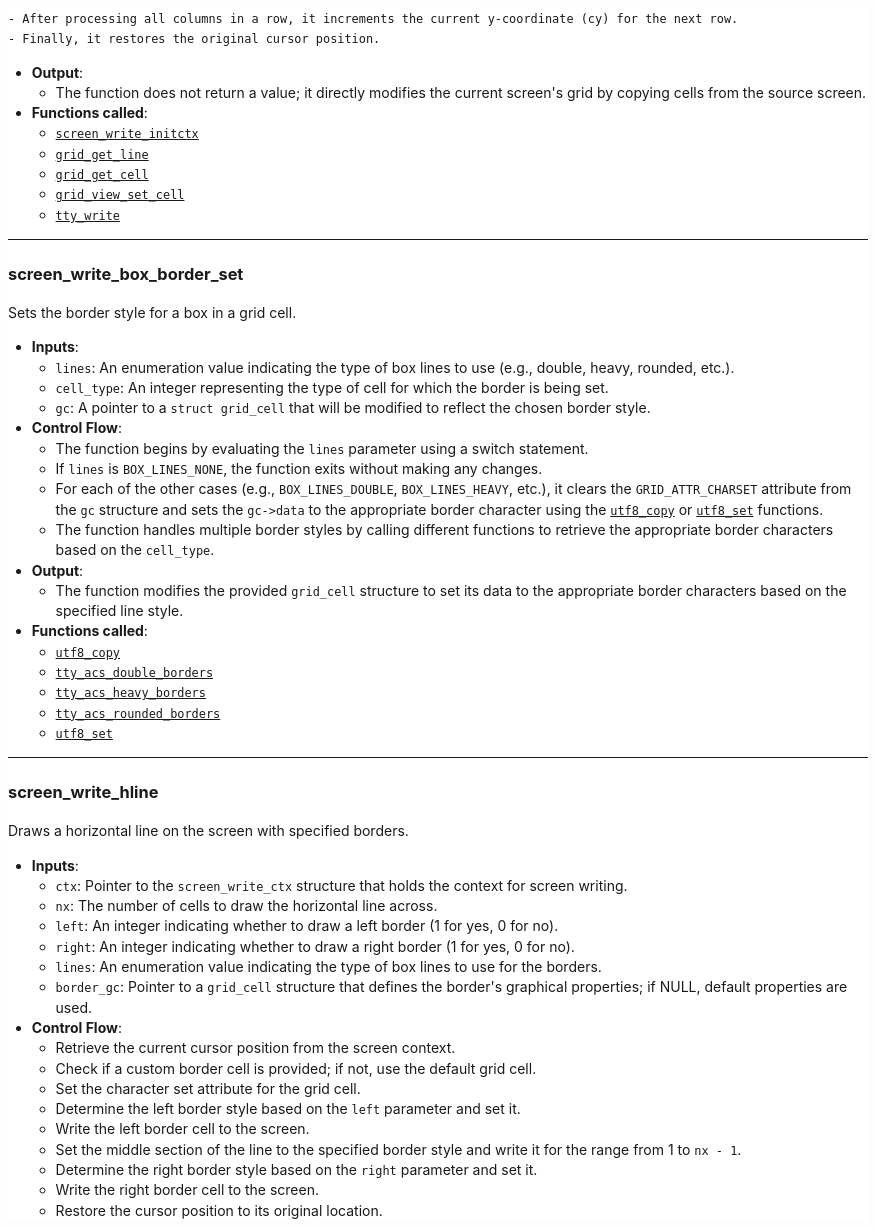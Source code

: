     - After processing all columns in a row, it increments the current y-coordinate (cy) for the next row.
    - Finally, it restores the original cursor position.
- **Output**:
    - The function does not return a value; it directly modifies the current screen's grid by copying cells from the source screen.
- **Functions called**:
    - [`screen_write_initctx`](#screen_write_initctx)
    - [`grid_get_line`](grid.c.driver.md#grid_get_line)
    - [`grid_get_cell`](grid.c.driver.md#grid_get_cell)
    - [`grid_view_set_cell`](grid-view.c.driver.md#grid_view_set_cell)
    - [`tty_write`](tty.c.driver.md#tty_write)


---
### screen_write_box_border_set
Sets the border style for a box in a grid cell.
- **Inputs**:
    - `lines`: An enumeration value indicating the type of box lines to use (e.g., double, heavy, rounded, etc.).
    - `cell_type`: An integer representing the type of cell for which the border is being set.
    - `gc`: A pointer to a `struct grid_cell` that will be modified to reflect the chosen border style.
- **Control Flow**:
    - The function begins by evaluating the `lines` parameter using a switch statement.
    - If `lines` is `BOX_LINES_NONE`, the function exits without making any changes.
    - For each of the other cases (e.g., `BOX_LINES_DOUBLE`, `BOX_LINES_HEAVY`, etc.), it clears the `GRID_ATTR_CHARSET` attribute from the `gc` structure and sets the `gc->data` to the appropriate border character using the [`utf8_copy`](utf8.c.driver.md#utf8_copy) or [`utf8_set`](utf8.c.driver.md#utf8_set) functions.
    - The function handles multiple border styles by calling different functions to retrieve the appropriate border characters based on the `cell_type`.
- **Output**:
    - The function modifies the provided `grid_cell` structure to set its data to the appropriate border characters based on the specified line style.
- **Functions called**:
    - [`utf8_copy`](utf8.c.driver.md#utf8_copy)
    - [`tty_acs_double_borders`](tty-acs.c.driver.md#tty_acs_double_borders)
    - [`tty_acs_heavy_borders`](tty-acs.c.driver.md#tty_acs_heavy_borders)
    - [`tty_acs_rounded_borders`](tty-acs.c.driver.md#tty_acs_rounded_borders)
    - [`utf8_set`](utf8.c.driver.md#utf8_set)


---
### screen_write_hline
Draws a horizontal line on the screen with specified borders.
- **Inputs**:
    - `ctx`: Pointer to the `screen_write_ctx` structure that holds the context for screen writing.
    - `nx`: The number of cells to draw the horizontal line across.
    - `left`: An integer indicating whether to draw a left border (1 for yes, 0 for no).
    - `right`: An integer indicating whether to draw a right border (1 for yes, 0 for no).
    - `lines`: An enumeration value indicating the type of box lines to use for the borders.
    - `border_gc`: Pointer to a `grid_cell` structure that defines the border's graphical properties; if NULL, default properties are used.
- **Control Flow**:
    - Retrieve the current cursor position from the screen context.
    - Check if a custom border cell is provided; if not, use the default grid cell.
    - Set the character set attribute for the grid cell.
    - Determine the left border style based on the `left` parameter and set it.
    - Write the left border cell to the screen.
    - Set the middle section of the line to the specified border style and write it for the range from 1 to `nx - 1`.
    - Determine the right border style based on the `right` parameter and set it.
    - Write the right border cell to the screen.
    - Restore the cursor position to its original location.